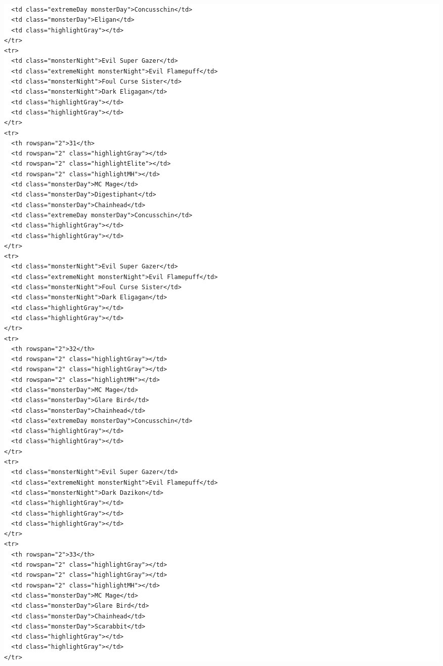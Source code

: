       <td class="extremeDay monsterDay">Concusschin</td>
      <td class="monsterDay">Eligan</td>
      <td class="highlightGray"></td>
    </tr>
    <tr>
      <td class="monsterNight">Evil Super Gazer</td>
      <td class="extremeNight monsterNight">Evil Flamepuff</td>
      <td class="monsterNight">Foul Curse Sister</td>
      <td class="monsterNight">Dark Eligagan</td>
      <td class="highlightGray"></td>
      <td class="highlightGray"></td>
    </tr>
    <tr>
      <th rowspan="2">31</th>
      <td rowspan="2" class="highlightGray"></td>
      <td rowspan="2" class="highlightElite"></td>
      <td rowspan="2" class="highlightMH"></td>
      <td class="monsterDay">MC Mage</td>
      <td class="monsterDay">Digestiphant</td>
      <td class="monsterDay">Chainhead</td>
      <td class="extremeDay monsterDay">Concusschin</td>
      <td class="highlightGray"></td>
      <td class="highlightGray"></td>
    </tr>
    <tr>
      <td class="monsterNight">Evil Super Gazer</td>
      <td class="extremeNight monsterNight">Evil Flamepuff</td>
      <td class="monsterNight">Foul Curse Sister</td>
      <td class="monsterNight">Dark Eligagan</td>
      <td class="highlightGray"></td>
      <td class="highlightGray"></td>
    </tr>
    <tr>
      <th rowspan="2">32</th>
      <td rowspan="2" class="highlightGray"></td>
      <td rowspan="2" class="highlightGray"></td>
      <td rowspan="2" class="highlightMH"></td>
      <td class="monsterDay">MC Mage</td>
      <td class="monsterDay">Glare Bird</td>
      <td class="monsterDay">Chainhead</td>
      <td class="extremeDay monsterDay">Concusschin</td>
      <td class="highlightGray"></td>
      <td class="highlightGray"></td>
    </tr>
    <tr>
      <td class="monsterNight">Evil Super Gazer</td>
      <td class="extremeNight monsterNight">Evil Flamepuff</td>
      <td class="monsterNight">Dark Dazikon</td>
      <td class="highlightGray"></td>
      <td class="highlightGray"></td>
      <td class="highlightGray"></td>
    </tr>
    <tr>
      <th rowspan="2">33</th>
      <td rowspan="2" class="highlightGray"></td>
      <td rowspan="2" class="highlightGray"></td>
      <td rowspan="2" class="highlightMH"></td>
      <td class="monsterDay">MC Mage</td>
      <td class="monsterDay">Glare Bird</td>
      <td class="monsterDay">Chainhead</td>
      <td class="monsterDay">Scarabbit</td>
      <td class="highlightGray"></td>
      <td class="highlightGray"></td>
    </tr>